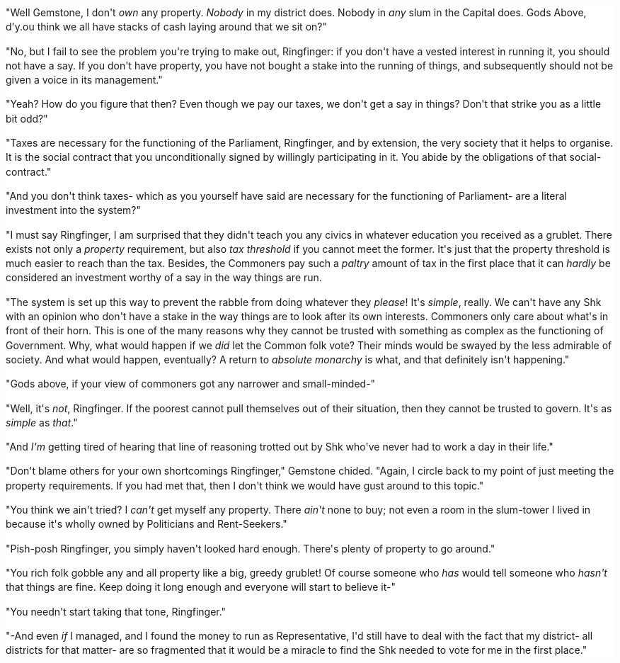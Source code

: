 "Well Gemstone, I don't _own_ any property. _Nobody_ in my district does. Nobody in _any_ slum in the Capital does. Gods Above, d'y.ou think we all have stacks of cash laying around that we sit on?"

"No, but I fail to see the problem you're trying to make out, Ringfinger: if you don't have a vested interest in running it, you should not have a say. If you don't have property, you have not bought a stake into the running of things, and subsequently should not be given a voice in its management."

"Yeah? How do you figure that then? Even though we pay our taxes, we don't get a say in things? Don't that strike you as a little bit odd?"

"Taxes are necessary for the functioning of the Parliament, Ringfinger, and by extension, the very society that it helps to organise. It is the social contract that you unconditionally signed by willingly participating in it. You abide by the obligations of that social-contract."

"And you don't think taxes- which as you yourself have said are necessary for the functioning of Parliament- are a literal investment into the system?"

"I must say Ringfinger, I am surprised that they didn't teach you any civics in whatever education you received as a grublet. There exists not only a _property_ requirement, but also _tax threshold_ if you cannot meet the former. It's just that the property threshold is much easier to reach than the tax. Besides, the Commoners pay such a _paltry_ amount of tax in the first place that it can _hardly_ be considered an investment worthy of a say in the way things are run.

"The system is set up this way to prevent the rabble from doing whatever they _please_! It's _simple_, really. We can't have any Shk with an opinion who don't have a stake in the way things are to look after its own interests. Commoners only care about what's in front of their horn. This is one of the many reasons why they cannot be trusted with something as complex as the functioning of Government. Why, what would happen if we _did_ let the Common folk vote? Their minds would be swayed by the less admirable of society. And what would happen, eventually? A return to _absolute monarchy_ is what, and that definitely isn't happening."

"Gods above, if your view of commoners got any narrower and small-minded-"

"Well, it's _not_, Ringfinger. If the poorest cannot pull themselves out of their situation, then they cannot be trusted to govern. It's as _simple_ as _that_."

"And _I'm_ getting tired of hearing that line of reasoning trotted out by Shk who've never had to work a day in their life."

"Don't blame others for your own shortcomings Ringfinger," Gemstone chided. "Again, I circle back to my point of just meeting the property requirements. If you had met that, then I don't think we would have gust around to this topic."

"You think we ain't tried? I _can't_ get myself any property. There _ain't_ none to buy; not even a room in the slum-tower I lived in because it's wholly owned by Politicians and Rent-Seekers." 

"Pish-posh Ringfinger, you simply haven't looked hard enough. There's plenty of property to go around."

"You rich folk gobble any and all property like a big, greedy grublet! Of course someone who _has_ would tell someone who _hasn't_ that things are fine. Keep doing it long enough and everyone will start to believe it-"

"You needn't start taking that tone, Ringfinger."

"-And even _if_ I managed, and I found the money to run as Representative, I'd still have to deal with the fact that my district- all districts for that matter- are so fragmented that it would be a miracle to find the Shk needed to vote for me in the first place."

